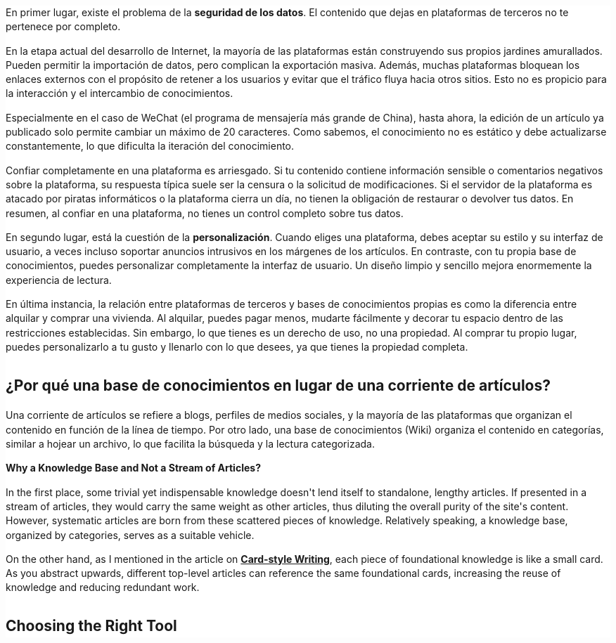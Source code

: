 En primer lugar, existe el problema de la **seguridad de los datos**. El contenido que dejas en plataformas de terceros no te pertenece por completo.

En la etapa actual del desarrollo de Internet, la mayoría de las plataformas están construyendo sus propios jardines amurallados. Pueden permitir la importación de datos, pero complican la exportación masiva. Además, muchas plataformas bloquean los enlaces externos con el propósito de retener a los usuarios y evitar que el tráfico fluya hacia otros sitios. Esto no es propicio para la interacción y el intercambio de conocimientos.

Especialmente en el caso de WeChat (el programa de mensajería más grande de China), hasta ahora, la edición de un artículo ya publicado solo permite cambiar un máximo de 20 caracteres. Como sabemos, el conocimiento no es estático y debe actualizarse constantemente, lo que dificulta la iteración del conocimiento.

Confiar completamente en una plataforma es arriesgado. Si tu contenido contiene información sensible o comentarios negativos sobre la plataforma, su respuesta típica suele ser la censura o la solicitud de modificaciones. Si el servidor de la plataforma es atacado por piratas informáticos o la plataforma cierra un día, no tienen la obligación de restaurar o devolver tus datos. En resumen, al confiar en una plataforma, no tienes un control completo sobre tus datos.

En segundo lugar, está la cuestión de la **personalización**. Cuando eliges una plataforma, debes aceptar su estilo y su interfaz de usuario, a veces incluso soportar anuncios intrusivos en los márgenes de los artículos. En contraste, con tu propia base de conocimientos, puedes personalizar completamente la interfaz de usuario. Un diseño limpio y sencillo mejora enormemente la experiencia de lectura.

En última instancia, la relación entre plataformas de terceros y bases de conocimientos propias es como la diferencia entre alquilar y comprar una vivienda. Al alquilar, puedes pagar menos, mudarte fácilmente y decorar tu espacio dentro de las restricciones establecidas. Sin embargo, lo que tienes es un derecho de uso, no una propiedad. Al comprar tu propio lugar, puedes personalizarlo a tu gusto y llenarlo con lo que desees, ya que tienes la propiedad completa. 

## ¿Por qué una base de conocimientos en lugar de una corriente de artículos?

Una corriente de artículos se refiere a blogs, perfiles de medios sociales, y la mayoría de las plataformas que organizan el contenido en función de la línea de tiempo. Por otro lado, una base de conocimientos (Wiki) organiza el contenido en categorías, similar a hojear un archivo, lo que facilita la búsqueda y la lectura categorizada.

**Why a Knowledge Base and Not a Stream of Articles?** 

In the first place, some trivial yet indispensable knowledge doesn't lend itself to standalone, lengthy articles. If presented in a stream of articles, they would carry the same weight as other articles, thus diluting the overall purity of the site's content. However, systematic articles are born from these scattered pieces of knowledge. Relatively speaking, a knowledge base, organized by categories, serves as a suitable vehicle.

On the other hand, as I mentioned in the article on [**Card-style Writing**](https://wiki-power.com/%E5%8D%A1%E7%89%87%E5%BC%8F%E5%86%99%E4%BD%9C), each piece of foundational knowledge is like a small card. As you abstract upwards, different top-level articles can reference the same foundational cards, increasing the reuse of knowledge and reducing redundant work.

## Choosing the Right Tool
